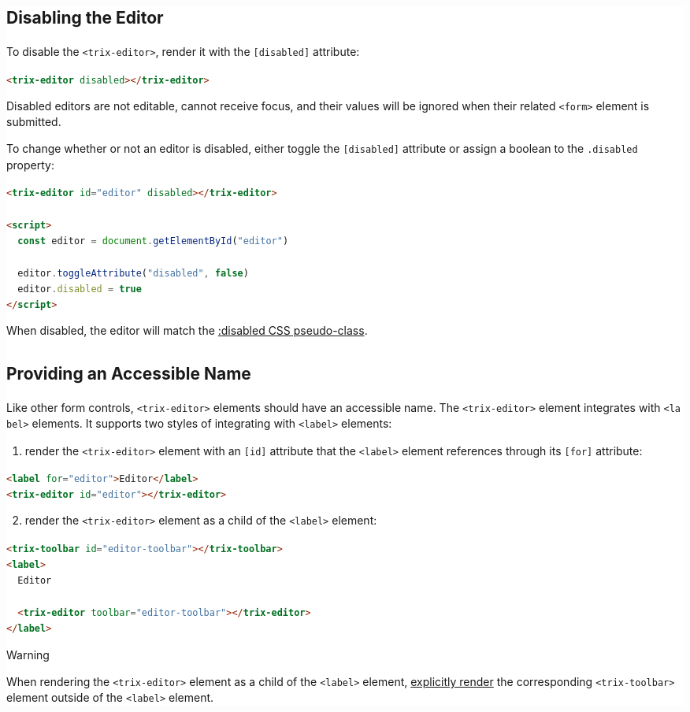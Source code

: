 [Constraint validation]: https://developer.mozilla.org/en-US/docs/Web/HTML/Constraint_validation
[required]: https://developer.mozilla.org/en-US/docs/Web/HTML/Attributes/required
[setCustomValidity]: https://developer.mozilla.org/en-US/docs/Web/API/HTMLObjectElement/setCustomValidity

## Disabling the Editor

To disable the `<trix-editor>`, render it with the `[disabled]` attribute:

```html
<trix-editor disabled></trix-editor>
```

Disabled editors are not editable, cannot receive focus, and their values will
be ignored when their related `<form>` element is submitted.

To change whether or not an editor is disabled, either toggle the `[disabled]`
attribute or assign a boolean to the `.disabled` property:

```html
<trix-editor id="editor" disabled></trix-editor>

<script>
  const editor = document.getElementById("editor")

  editor.toggleAttribute("disabled", false)
  editor.disabled = true
</script>
```

When disabled, the editor will match the [:disabled CSS
pseudo-class][:disabled].

[:disabled]: https://developer.mozilla.org/en-US/docs/Web/CSS/:disabled

## Providing an Accessible Name

Like other form controls, `<trix-editor>` elements should have an accessible name. The `<trix-editor>` element integrates with `<label>` elements. It supports two styles of integrating with `<label>` elements:

1. render the `<trix-editor>` element with an `[id]` attribute that the `<label>` element references through its `[for]` attribute:

```html
<label for="editor">Editor</label>
<trix-editor id="editor"></trix-editor>
```

2. render the `<trix-editor>` element as a child of the `<label>` element:

```html
<trix-toolbar id="editor-toolbar"></trix-toolbar>
<label>
  Editor

  <trix-editor toolbar="editor-toolbar"></trix-editor>
</label>
```

> [!WARNING]
> When rendering the `<trix-editor>` element as a child of the `<label>` element, [explicitly render](#creating-an-editor) the corresponding `<trix-toolbar>` element outside of the `<label>` element.


[DocumentFragment]: https://developer.mozilla.org/en-US/docs/Web/API/DocumentFragment